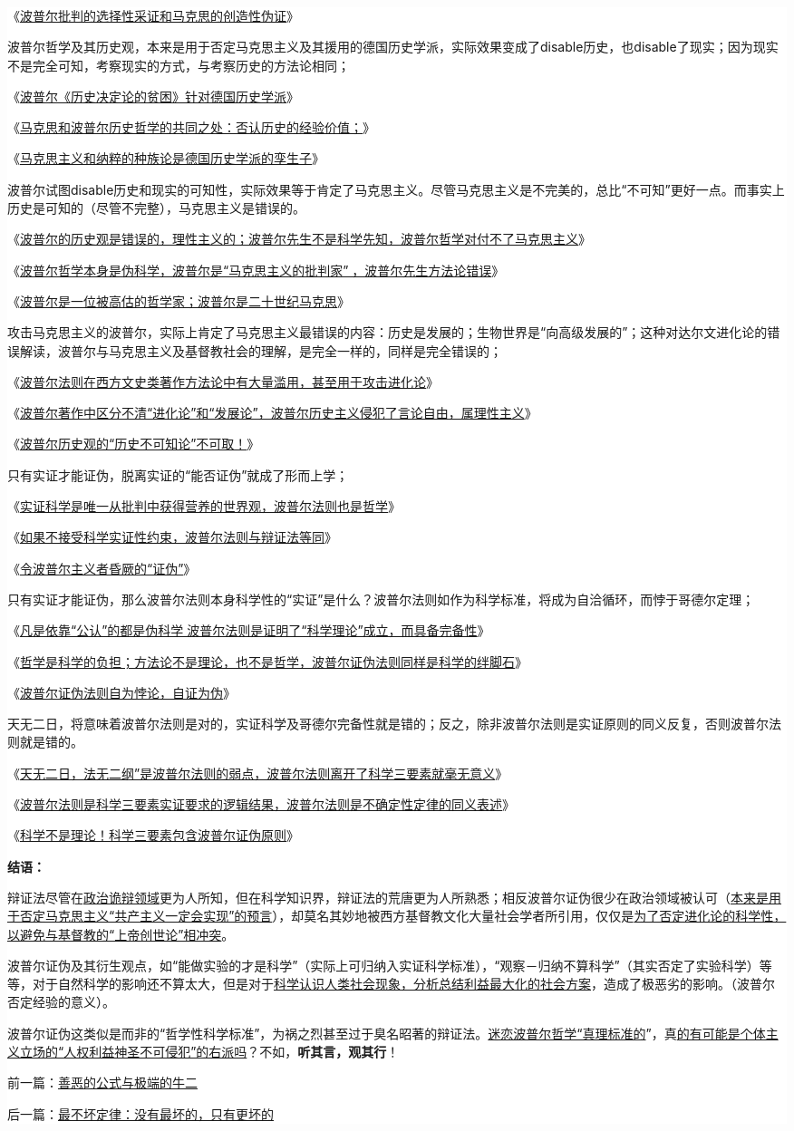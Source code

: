 《[波普尔批判的选择性采证和马克思的创造性伪证](../../../2010/10/9/波普尔批判的选择性采证和马克思的创造性伪证.md)》

波普尔哲学及其历史观，本来是用于否定马克思主义及其援用的德国历史学派，实际效果变成了disable历史，也disable了现实；因为现实不是完全可知，考察现实的方式，与考察历史的方法论相同；

《[波普尔《历史决定论的贫困》针对德国历史学派](../../../2011/2/14/德国历史学派和《历史决定论的贫困》.md)》

《[马克思和波普尔历史哲学的共同之处：否认历史的经验价值；](../../../2010/11/25/政府不是特权，要相信政府.md)》

《[马克思主义和纳粹的种族论是德国历史学派的孪生子](../../../2011/2/14/德国历史学派的孪生子和中国春秋笔法.md)》

波普尔试图disable历史和现实的可知性，实际效果等于肯定了马克思主义。尽管马克思主义是不完美的，总比“不可知”更好一点。而事实上历史是可知的（尽管不完整），马克思主义是错误的。

《[波普尔的历史观是错误的，理性主义的；波普尔先生不是科学先知，波普尔哲学对付不了马克思主义](../../../2010/10/7/波普尔历史观是错误的，理性主义的；.md)》

《[波普尔哲学本身是伪科学，波普尔是“马克思主义的批判家” ，波普尔先生方法论错误](../../../2010/10/7/波普尔哲学本身是伪科学;.md)》

《[波普尔是一位被高估的哲学家；波普尔是二十世纪马克思](../../../2010/10/7/科学实证标准与实证主义哲学的区别.md)》

攻击马克思主义的波普尔，实际上肯定了马克思主义最错误的内容：历史是发展的；生物世界是“向高级发展的”；这种对达尔文进化论的错误解读，波普尔与马克思主义及基督教社会的理解，是完全一样的，同样是完全错误的；

《[波普尔法则在西方文史类著作方法论中有大量滥用，甚至用于攻击进化论](../../../2010/6/19/数学滥用令社会科盲化.md)》

《[波普尔著作中区分不清“进化论”和“发展论”，波普尔历史主义侵犯了言论自由，属理性主义](../../../2010/10/18/世界上没有“右派”的哲学家.md)》

《[波普尔历史观的“历史不可知论”不可取！](../../../2010/11/1/大历史观统一了现实和历史，没有“旧社会”和“道德典范”.md)》

只有实证才能证伪，脱离实证的“能否证伪”就成了形而上学；

《[实证科学是唯一从批判中获得营养的世界观，波普尔法则也是哲学](../../../2010/6/21/实证科学是唯一依赖批判，不需要文过饰非的世界观.md)》

《[如果不接受科学实证性约束，波普尔法则与辩证法等同](../../../2010/6/20/波普尔法则先验（transcendental）有歧义，其实指巫师法则.md)》

《[令波普尔主义者昏厥的“证伪”](../../../2010/10/9/令波普尔主义者昏厥的“证伪”.md)》

只有实证才能证伪，那么波普尔法则本身科学性的“实证”是什么？波普尔法则如作为科学标准，将成为自洽循环，而悖于哥德尔定理；

《[凡是依靠“公认”的都是伪科学 波普尔法则是证明了“科学理论”成立，而具备完备性](../../../2010/6/19/需要“公认”的都是伪科学.md)》

《[哲学是科学的负担；方法论不是理论，也不是哲学，波普尔证伪法则同样是科学的绊脚石](../../../2010/2/11/哲学是科学的负担；方法论不是理论，也不是哲学.md)》

《[波普尔证伪法则自为悖论，自证为伪](../../../2010/6/11/危机中的负面情绪；波普尔法则.md)》



天无二日，将意味着波普尔法则是对的，实证科学及哥德尔完备性就是错的；反之，除非波普尔法则是实证原则的同义反复，否则波普尔法则就是错的。

《[天无二日，法无二纲”是波普尔法则的弱点，波普尔法则离开了科学三要素就毫无意义](../../../2010/6/11/“天无二日，法无二纲”波普尔法则的弱点.md)》

《[波普尔法则是科学三要素实证要求的逻辑结果，波普尔法则是不确定性定律的同义表述](../../../2010/5/4/波普尔法则是不确定性定律的同义表述.md)》

《[科学不是理论！科学三要素包含波普尔证伪原则](../../../2009/6/18/科学不是理论！科学三要素包含波普尔证伪原则.md)》

**结语：**



辩证法尽管在[政治诡辩领域](../../../2011/1/31/中国式诡辩：拉起虎皮作大旗，掉掉书包吹牛皮.md)更为人所知，但在科学知识界，辩证法的荒唐更为人所熟悉；相反波普尔证伪很少在政治领域被认可（[本来是用于否定马克思主义“共产主义一定会实现”的预言](../../../2010/11/27/马克思主义社会实践史.md)），却莫名其妙地被西方基督教文化大量社会学者所引用，仅仅是[为了否定进化论的科学性，以避免与基督教的“上帝创世论”相冲突](../../../2010/2/2/炮轰进化论.md)。

波普尔证伪及其衍生观点，如“能做实验的才是科学”（实际上可归纳入实证科学标准），“观察－归纳不算科学”（其实否定了实验科学）等等，对于自然科学的影响还不算太大，但是对于[科学认识人类社会现象，分析总结利益最大化的社会方案](../../../2010/11/2/社会进化论是实用科学.md)，造成了极恶劣的影响。（波普尔否定经验的意义）。

波普尔证伪这类似是而非的“哲学性科学标准”，为祸之烈甚至过于臭名昭著的辩证法。[迷恋波普尔哲学“真理标准的](../../../2010/10/18/世界上没有“右派”的哲学家.md)”，真[的有可能是个体主义立场的“人权利益神圣不可侵犯”的右派吗](../../../2010/5/17/人权是识别极左伪装的金标准.md)？不如，**听其言，观其行**！



前一篇：[善恶的公式与极端的牛二](../../../2011/6/3/善恶的公式与极端的牛二.md)

后一篇：[最不坏定律：没有最坏的，只有更坏的](../../../2011/6/4/最不坏定律：没有最坏的，只有更坏的.md)